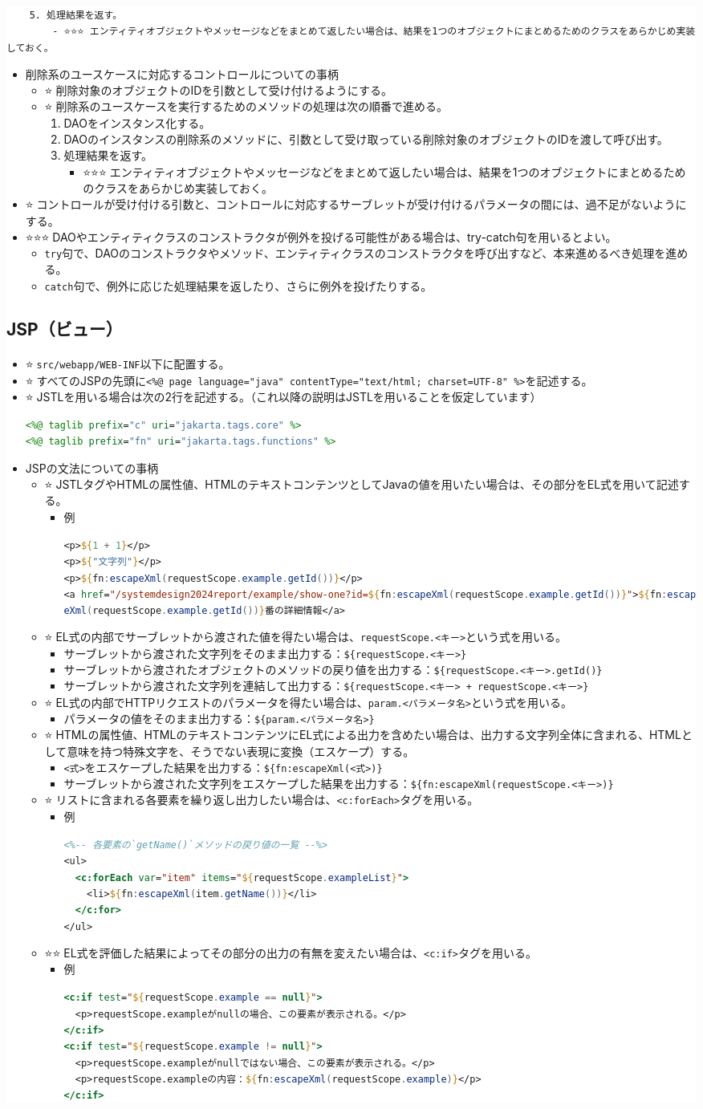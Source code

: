         5. 処理結果を返す。
            - ⭐️⭐️⭐️ エンティティオブジェクトやメッセージなどをまとめて返したい場合は、結果を1つのオブジェクトにまとめるためのクラスをあらかじめ実装しておく。
- 削除系のユースケースに対応するコントロールについての事柄
    - ⭐️ 削除対象のオブジェクトのIDを引数として受け付けるようにする。
    - ⭐️ 削除系のユースケースを実行するためのメソッドの処理は次の順番で進める。
        1. DAOをインスタンス化する。
        2. DAOのインスタンスの削除系のメソッドに、引数として受け取っている削除対象のオブジェクトのIDを渡して呼び出す。
        3. 処理結果を返す。
            - ⭐️⭐️⭐️ エンティティオブジェクトやメッセージなどをまとめて返したい場合は、結果を1つのオブジェクトにまとめるためのクラスをあらかじめ実装しておく。
- ⭐️ コントロールが受け付ける引数と、コントロールに対応するサーブレットが受け付けるパラメータの間には、過不足がないようにする。
- ⭐️⭐️⭐️ DAOやエンティティクラスのコンストラクタが例外を投げる可能性がある場合は、try-catch句を用いるとよい。
    - `try`句で、DAOのコンストラクタやメソッド、エンティティクラスのコンストラクタを呼び出すなど、本来進めるべき処理を進める。
    - `catch`句で、例外に応じた処理結果を返したり、さらに例外を投げたりする。

## JSP（ビュー）

- ⭐️ `src/webapp/WEB-INF`以下に配置する。
- ⭐️ すべてのJSPの先頭に`<%@ page language="java" contentType="text/html; charset=UTF-8" %>`を記述する。
- ⭐️ JSTLを用いる場合は次の2行を記述する。（これ以降の説明はJSTLを用いることを仮定しています）
    ```jsp
    <%@ taglib prefix="c" uri="jakarta.tags.core" %>
    <%@ taglib prefix="fn" uri="jakarta.tags.functions" %>
    ```
- JSPの文法についての事柄
    - ⭐️ JSTLタグやHTMLの属性値、HTMLのテキストコンテンツとしてJavaの値を用いたい場合は、その部分をEL式を用いて記述する。
        - 例
            ```jsp
            <p>${1 + 1}</p>
            <p>${"文字列"}</p>
            <p>${fn:escapeXml(requestScope.example.getId())}</p>
            <a href="/systemdesign2024report/example/show-one?id=${fn:escapeXml(requestScope.example.getId())}">${fn:escapeXml(requestScope.example.getId())}番の詳細情報</a>
            ```
    - ⭐️ EL式の内部でサーブレットから渡された値を得たい場合は、`requestScope.<キー>`という式を用いる。
        - サーブレットから渡された文字列をそのまま出力する：`${requestScope.<キー>}`
        - サーブレットから渡されたオブジェクトのメソッドの戻り値を出力する：`${requestScope.<キー>.getId()}`
        - サーブレットから渡された文字列を連結して出力する：`${requestScope.<キー> + requestScope.<キー>}`
    - ⭐️ EL式の内部でHTTPリクエストのパラメータを得たい場合は、`param.<パラメータ名>`という式を用いる。
        - パラメータの値をそのまま出力する：`${param.<パラメータ名>}`
    - ⭐️ HTMLの属性値、HTMLのテキストコンテンツにEL式による出力を含めたい場合は、出力する文字列全体に含まれる、HTMLとして意味を持つ特殊文字を、そうでない表現に変換（エスケープ）する。
        - `<式>`をエスケープした結果を出力する：`${fn:escapeXml(<式>)}`
        - サーブレットから渡された文字列をエスケープした結果を出力する：`${fn:escapeXml(requestScope.<キー>)}`
    - ⭐️ リストに含まれる各要素を繰り返し出力したい場合は、`<c:forEach>`タグを用いる。
        - 例
            ```jsp
            <%-- 各要素の`getName()`メソッドの戻り値の一覧 --%>
            <ul>
              <c:forEach var="item" items="${requestScope.exampleList}">
                <li>${fn:escapeXml(item.getName())}</li>
              </c:for>
            </ul>
            ```
    - ⭐️⭐️ EL式を評価した結果によってその部分の出力の有無を変えたい場合は、`<c:if>`タグを用いる。
        - 例
            ```jsp
            <c:if test="${requestScope.example == null}">
              <p>requestScope.exampleがnullの場合、この要素が表示される。</p>
            </c:if>
            <c:if test="${requestScope.example != null}">
              <p>requestScope.exampleがnullではない場合、この要素が表示される。</p>
              <p>requestScope.exampleの内容：${fn:escapeXml(requestScope.example)}</p>
            </c:if>
            ```